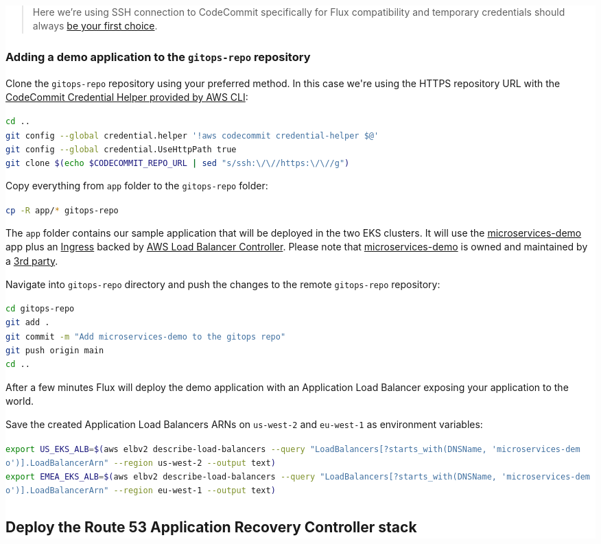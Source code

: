 > Here we’re using SSH connection to CodeCommit specifically for Flux compatibility and temporary credentials should always [be your first choice](https://docs.aws.amazon.com/codecommit/latest/userguide/setting-up-git-remote-codecommit.html).


### Adding a demo application to the `gitops-repo` repository

Clone the `gitops-repo` repository using your preferred method. In this case we're using the HTTPS repository URL with the [CodeCommit Credential Helper provided by AWS CLI](https://docs.aws.amazon.com/codecommit/latest/userguide/setting-up-https-unixes.html):

```bash
cd ..
git config --global credential.helper '!aws codecommit credential-helper $@'
git config --global credential.UseHttpPath true
git clone $(echo $CODECOMMIT_REPO_URL | sed "s/ssh:\/\//https:\/\//g")
```

Copy everything from `app` folder to the `gitops-repo` folder:

```bash
cp -R app/* gitops-repo
```

The `app` folder contains our sample application that will be deployed in the two EKS clusters. It will use the [microservices-demo](https://github.com/microservices-demo/microservices-demo) app plus an [Ingress](https://kubernetes.io/docs/concepts/services-networking/ingress/) backed by [AWS Load Balancer Controller](https://kubernetes-sigs.github.io/aws-load-balancer-controller/). Please note that [microservices-demo](https://github.com/microservices-demo/microservices-demo) is owned and maintained by a [3rd party](https://www.weave.works/).

Navigate into `gitops-repo` directory and push the changes to the remote `gitops-repo` repository:

```bash
cd gitops-repo
git add .
git commit -m "Add microservices-demo to the gitops repo"
git push origin main
cd ..
``` 

After a few minutes Flux will deploy the demo application with an Application Load Balancer exposing your application to the world.

Save the created Application Load Balancers ARNs on `us-west-2` and `eu-west-1` as environment variables:

```bash
export US_EKS_ALB=$(aws elbv2 describe-load-balancers --query "LoadBalancers[?starts_with(DNSName, 'microservices-demo')].LoadBalancerArn" --region us-west-2 --output text)
export EMEA_EKS_ALB=$(aws elbv2 describe-load-balancers --query "LoadBalancers[?starts_with(DNSName, 'microservices-demo')].LoadBalancerArn" --region eu-west-1 --output text)
```

## Deploy the Route 53 Application Recovery Controller stack
